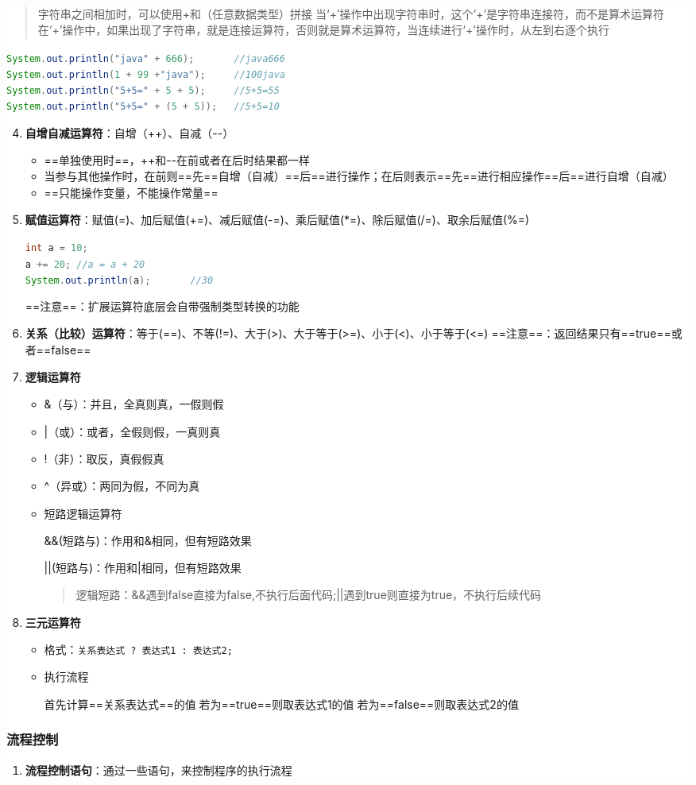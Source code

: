 > 字符串之间相加时，可以使用+和（任意数据类型）拼接
> 当‘+’操作中出现字符串时，这个‘+’是字符串连接符，而不是算术运算符
> 在‘+’操作中，如果出现了字符串，就是连接运算符，否则就是算术运算符，当连续进行‘+’操作时，从左到右逐个执行

```java
System.out.println("java" + 666);		//java666
System.out.println(1 + 99 +"java");		//100java
System.out.println("5+5=" + 5 + 5);		//5+5=55
System.out.println("5+5=" + (5 + 5));	//5+5=10
```

4. **自增自减运算符**：自增（++）、自减（--）
   *  ==单独使用时==，++和--在前或者在后时结果都一样
   * 当参与其他操作时，在前则==先==自增（自减）==后==进行操作；在后则表示==先==进行相应操作==后==进行自增（自减）
   * ==只能操作变量，不能操作常量==

5. **赋值运算符**：赋值(=)、加后赋值(+=)、减后赋值(-=)、乘后赋值(*=)、除后赋值(/=)、取余后赋值(%=)

   ```java
   int a = 10;
   a += 20;	//a = a + 20
   System.out.println(a);		//30
   ```

   ==注意==：扩展运算符底层会自带强制类型转换的功能

6. **关系（比较）运算符**：等于(\==)、不等(!=)、大于(>)、大于等于(>=)、小于(<)、小于等于(<=)
   ==注意==：返回结果只有==true==或者==false==

7. **逻辑运算符**

   * &（与）：并且，全真则真，一假则假

   * |（或）：或者，全假则假，一真则真

   * !（非）：取反，真假假真

   * ^（异或）：两同为假，不同为真

   * 短路逻辑运算符

     &&(短路与)：作用和&相同，但有短路效果

     ||(短路与)：作用和|相同，但有短路效果

     > ​	逻辑短路：&&遇到false直接为false,不执行后面代码;||遇到true则直接为true，不执行后续代码

8. **三元运算符**

   * 格式：`关系表达式 ? 表达式1 : 表达式2;`

   * 执行流程

     首先计算==关系表达式==的值
     若为==true==则取表达式1的值
     若为==false==则取表达式2的值

### 流程控制

1. **流程控制语句**：通过一些语句，来控制程序的执行流程
